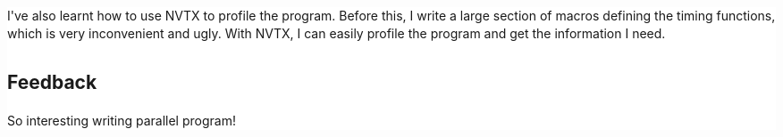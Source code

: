 I've also learnt how to use NVTX to profile the program. Before this, I write a large section of macros defining the timing functions, which is very inconvenient and ugly. With NVTX, I can easily profile the program and get the information I need.

## Feedback

So interesting writing parallel program!
